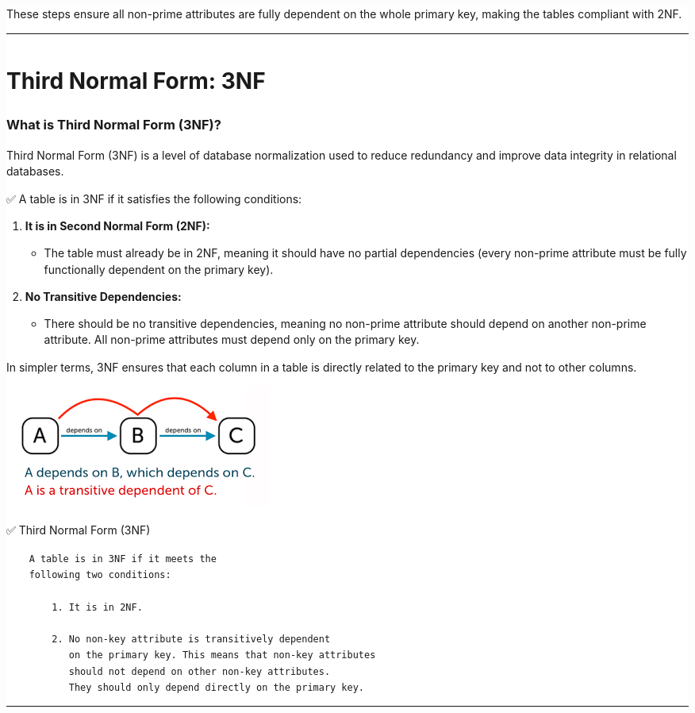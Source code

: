 These steps ensure all non-prime attributes are fully dependent on the whole primary key, making the tables compliant with 2NF.



------

# Third Normal Form: 3NF

### What is Third Normal Form (3NF)?

Third Normal Form (3NF) is a level of database 
normalization used to reduce redundancy and improve 
data integrity in relational databases. 

✅ A table is in 3NF if it satisfies the following conditions:

1. **It is in Second Normal Form (2NF):**
   - The table must already be in 2NF, meaning it 
     should have no partial dependencies (every 
     non-prime attribute must be fully functionally 
     dependent on the primary key).

2. **No Transitive Dependencies:**
   - There should be no transitive dependencies, 
     meaning no non-prime attribute should depend 
     on another non-prime attribute. All non-prime 
     attributes must depend only on the primary key.

In simpler terms, 3NF ensures that each column in a 
table is directly related to the primary key and not 
to other columns.


![](./images/transitive_dependency.png)


✅ Third Normal Form (3NF)

		A table is in 3NF if it meets the 
		following two conditions:

			1. It is in 2NF.

			2. No non-key attribute is transitively dependent 
			   on the primary key. This means that non-key attributes 
			   should not depend on other non-key attributes.
			   They should only depend directly on the primary key. 
---

